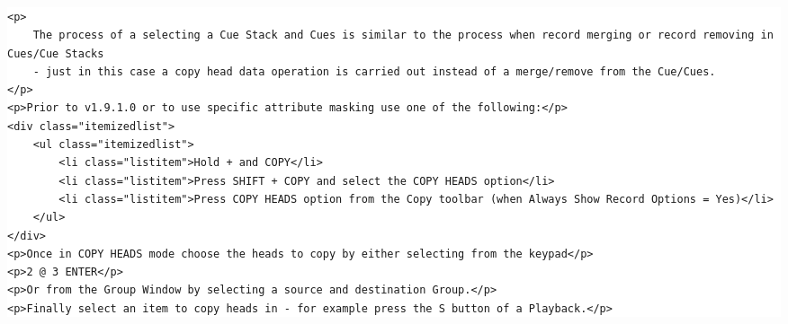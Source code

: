     <p>
        The process of a selecting a Cue Stack and Cues is similar to the process when record merging or record removing in Cues/Cue Stacks
        - just in this case a copy head data operation is carried out instead of a merge/remove from the Cue/Cues.
    </p>
    <p>Prior to v1.9.1.0 or to use specific attribute masking use one of the following:</p>
    <div class="itemizedlist">
        <ul class="itemizedlist">
            <li class="listitem">Hold + and COPY</li>
            <li class="listitem">Press SHIFT + COPY and select the COPY HEADS option</li>
            <li class="listitem">Press COPY HEADS option from the Copy toolbar (when Always Show Record Options = Yes)</li>
        </ul>
    </div>
    <p>Once in COPY HEADS mode choose the heads to copy by either selecting from the keypad</p>
    <p>2 @ 3 ENTER</p>
    <p>Or from the Group Window by selecting a source and destination Group.</p>
    <p>Finally select an item to copy heads in - for example press the S button of a Playback.</p>
</div>
